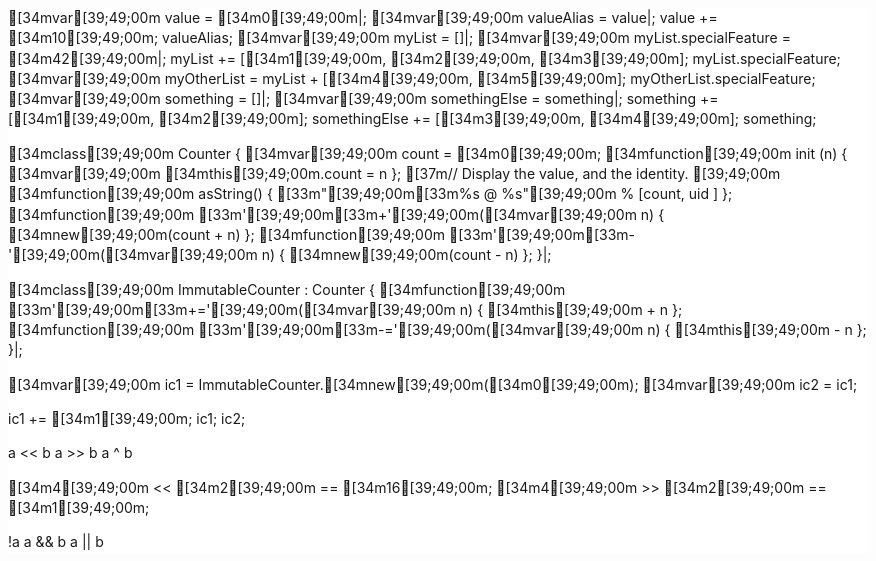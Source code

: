 
[34mvar[39;49;00m value = [34m0[39;49;00m|;
[34mvar[39;49;00m valueAlias = value|;
value += [34m10[39;49;00m;
valueAlias;
[34mvar[39;49;00m myList = []|;
[34mvar[39;49;00m myList.specialFeature = [34m42[39;49;00m|;
myList += [[34m1[39;49;00m, [34m2[39;49;00m, [34m3[39;49;00m];
myList.specialFeature;
[34mvar[39;49;00m myOtherList = myList + [[34m4[39;49;00m, [34m5[39;49;00m];
myOtherList.specialFeature;
[34mvar[39;49;00m something = []|;
[34mvar[39;49;00m somethingElse = something|;
something += [[34m1[39;49;00m, [34m2[39;49;00m];
somethingElse += [[34m3[39;49;00m, [34m4[39;49;00m];
something;


[34mclass[39;49;00m Counter
{
  [34mvar[39;49;00m count = [34m0[39;49;00m;
  [34mfunction[39;49;00m init (n)   { [34mvar[39;49;00m [34mthis[39;49;00m.count = n };
  [37m// Display the value, and the identity. [39;49;00m
  [34mfunction[39;49;00m asString() { [33m"[39;49;00m[33m%s @ %s"[39;49;00m % [count, uid ] };
  [34mfunction[39;49;00m [33m'[39;49;00m[33m+'[39;49;00m([34mvar[39;49;00m n) { [34mnew[39;49;00m(count + n) };
  [34mfunction[39;49;00m [33m'[39;49;00m[33m-'[39;49;00m([34mvar[39;49;00m n) { [34mnew[39;49;00m(count - n) };
}|;


[34mclass[39;49;00m ImmutableCounter : Counter
{
  [34mfunction[39;49;00m [33m'[39;49;00m[33m+='[39;49;00m([34mvar[39;49;00m n) { [34mthis[39;49;00m + n };
  [34mfunction[39;49;00m [33m'[39;49;00m[33m-='[39;49;00m([34mvar[39;49;00m n) { [34mthis[39;49;00m - n };
}|;

[34mvar[39;49;00m ic1 = ImmutableCounter.[34mnew[39;49;00m([34m0[39;49;00m);
[34mvar[39;49;00m ic2 = ic1;

ic1 += [34m1[39;49;00m;
ic1;
ic2;


a << b
a >> b
a ^ b

[34m4[39;49;00m << [34m2[39;49;00m == [34m16[39;49;00m;
[34m4[39;49;00m >> [34m2[39;49;00m ==  [34m1[39;49;00m;

!a
a && b
a || b
